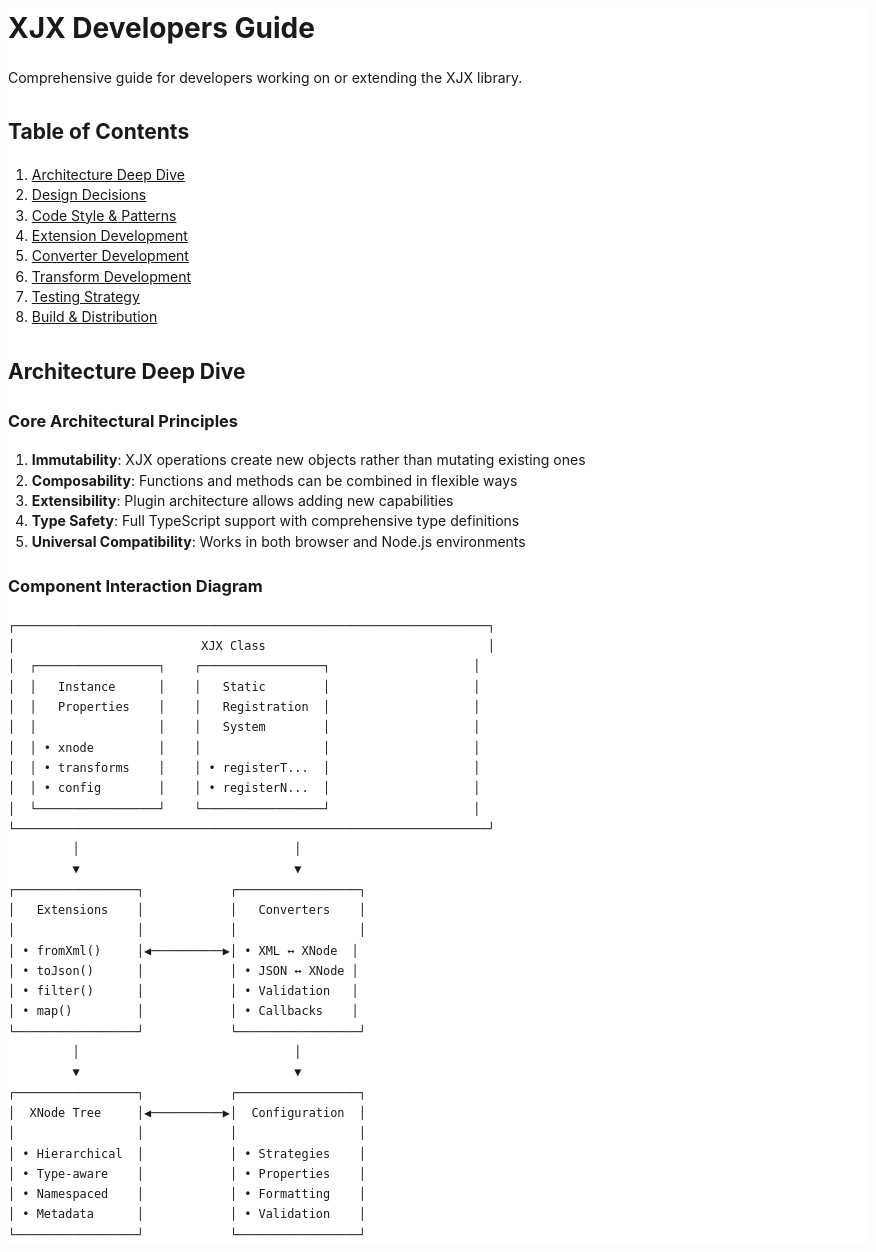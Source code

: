 # XJX Developers Guide

Comprehensive guide for developers working on or extending the XJX library.

## Table of Contents

1. [Architecture Deep Dive](#architecture-deep-dive)
2. [Design Decisions](#design-decisions)
3. [Code Style & Patterns](#code-style--patterns)
4. [Extension Development](#extension-development)
5. [Converter Development](#converter-development)
6. [Transform Development](#transform-development)
7. [Testing Strategy](#testing-strategy)
8. [Build & Distribution](#build--distribution)

## Architecture Deep Dive

### Core Architectural Principles

1. **Immutability**: XJX operations create new objects rather than mutating existing ones
2. **Composability**: Functions and methods can be combined in flexible ways
3. **Extensibility**: Plugin architecture allows adding new capabilities
4. **Type Safety**: Full TypeScript support with comprehensive type definitions
5. **Universal Compatibility**: Works in both browser and Node.js environments

### Component Interaction Diagram

```
┌──────────────────────────────────────────────────────────────────┐
│                          XJX Class                               │
│  ┌─────────────────┐    ┌─────────────────┐                    │
│  │   Instance      │    │   Static        │                    │
│  │   Properties    │    │   Registration  │                    │
│  │                 │    │   System        │                    │
│  │ • xnode         │    │                 │                    │
│  │ • transforms    │    │ • registerT...  │                    │
│  │ • config        │    │ • registerN...  │                    │
│  └─────────────────┘    └─────────────────┘                    │
└──────────────────────────────────────────────────────────────────┘
         │                              │
         ▼                              ▼
┌─────────────────┐            ┌─────────────────┐
│   Extensions    │            │   Converters    │
│                 │            │                 │
│ • fromXml()     │◀──────────▶│ • XML ↔ XNode  │
│ • toJson()      │            │ • JSON ↔ XNode │
│ • filter()      │            │ • Validation   │
│ • map()         │            │ • Callbacks    │
└─────────────────┘            └─────────────────┘
         │                              │
         ▼                              ▼
┌─────────────────┐            ┌─────────────────┐
│  XNode Tree     │◀──────────▶│  Configuration  │
│                 │            │                 │
│ • Hierarchical  │            │ • Strategies    │
│ • Type-aware    │            │ • Properties    │
│ • Namespaced    │            │ • Formatting    │
│ • Metadata      │            │ • Validation    │
└─────────────────┘            └─────────────────┘
```
